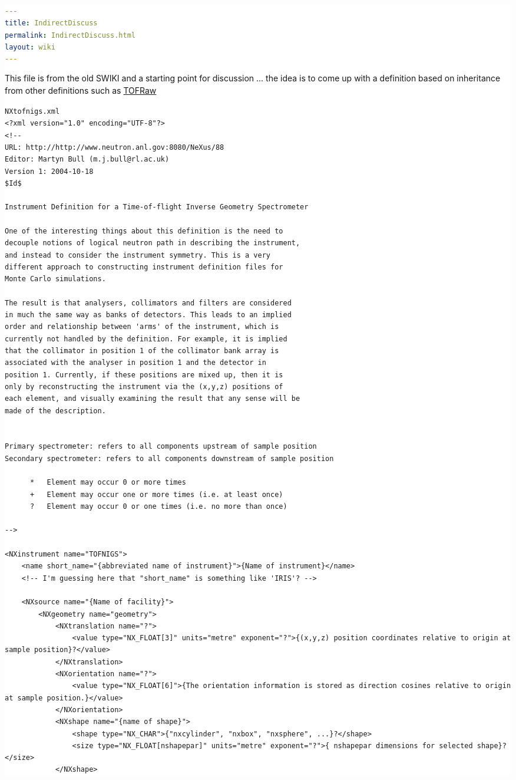 ```yaml
---
title: IndirectDiscuss
permalink: IndirectDiscuss.html
layout: wiki
---
```


This file is from the old SWIKI and a starting point for discussion ...
the idea is to come up with a definition based on inheritance from other
definitions such as [TOFRaw](TOFRaw.html "wikilink")

     
    NXtofnigs.xml
    <?xml version="1.0" encoding="UTF-8"?>
    <!--
    URL: http://http://www.neutron.anl.gov:8080/NeXus/88
    Editor: Martyn Bull (m.j.bull@rl.ac.uk)
    Version 1: 2004-10-18
    $Id$

    Instrument Definition for a Time-of-flight Inverse Geometry Spectrometer

    One of the interesting things about this definition is the need to
    decouple notions of logical neutron path in describing the instrument,
    and instead to consider the instrument symmetry. This is a very 
    different approach to constructing instrument definition files for 
    Monte Carlo simulations.

    The result is that analysers, collimators and filters are considered 
    in much the same way as banks of detectors. This leads to an implied 
    order and relationship between 'arms' of the instrument, which is 
    currently not handled by the definition. For example, it is implied 
    that the collimator in position 1 of the collimator bank array is 
    associated with the analyser in position 1 and the detector in 
    position 1. Currently, if these positions are mixed up, then it is 
    only by reconstructing the instrument via the (x,y,z) positions of 
    each element, and visually examining the result that any sense will be 
    made of the description.


    Primary spectrometer: refers to all components upstream of sample position
    Secondary spectrometer: refers to all components downstream of sample position

          *   Element may occur 0 or more times
          +   Element may occur one or more times (i.e. at least once)
          ?   Element may occur 0 or one times (i.e. no more than once)

    -->

    <NXinstrument name="TOFNIGS">
        <name short_name="{abbreviated name of instrument}">{Name of instrument}</name>
        <!-- I'm guessing here that "short_name" is something like 'IRIS'? -->

        <NXsource name="{Name of facility}">
            <NXgeometry name="geometry">
                <NXtranslation name="?">
                    <value type="NX_FLOAT[3]" units="metre" exponent="?">{(x,y,z) position coordinates relative to origin at sample position}?</value>
                </NXtranslation>
                <NXorientation name="?">
                    <value type="NX_FLOAT[6]">{The orientation information is stored as direction cosines relative to origin at sample position.}</value>
                </NXorientation>
                <NXshape name="{name of shape}">
                    <shape type="NX_CHAR">{"nxcylinder", "nxbox", "nxsphere", ...}?</shape>
                    <size type="NX_FLOAT[nshapepar]" units="metre" exponent="?">{ nshapepar dimensions for selected shape}?</size>
                </NXshape>